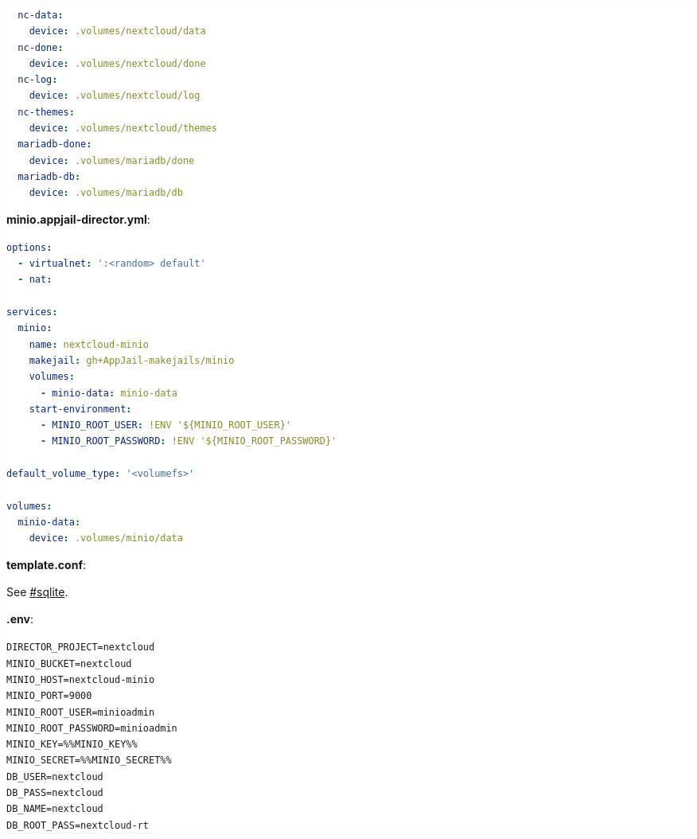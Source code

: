 ```yaml
  nc-data:
    device: .volumes/nextcloud/data
  nc-done:
    device: .volumes/nextcloud/done
  nc-log:
    device: .volumes/nextcloud/log
  nc-themes:
    device: .volumes/nextcloud/themes
  mariadb-done:
    device: .volumes/mariadb/done
  mariadb-db:
    device: .volumes/mariadb/db
```

**minio.appjail-director.yml**:

```yaml
options:
  - virtualnet: ':<random> default'
  - nat:

services:
  minio:
    name: nextcloud-minio
    makejail: gh+AppJail-makejails/minio
    volumes:
      - minio-data: minio-data
    start-environment:
      - MINIO_ROOT_USER: !ENV '${MINIO_ROOT_USER}'
      - MINIO_ROOT_PASSWORD: !ENV '${MINIO_ROOT_PASSWORD}'

default_volume_type: '<volumefs>'

volumes:
  minio-data:
    device: .volumes/minio/data
```

**template.conf**:

See [#sqlite](#sqlite).

**.env**:

```
DIRECTOR_PROJECT=nextcloud
MINIO_BUCKET=nextcloud
MINIO_HOST=nextcloud-minio
MINIO_PORT=9000
MINIO_ROOT_USER=minioadmin
MINIO_ROOT_PASSWORD=minioadmin
MINIO_KEY=%%MINIO_KEY%%
MINIO_SECRET=%%MINIO_SECRET%%
DB_USER=nextcloud
DB_PASS=nextcloud
DB_NAME=nextcloud
DB_ROOT_PASS=nextcloud-rt
```
